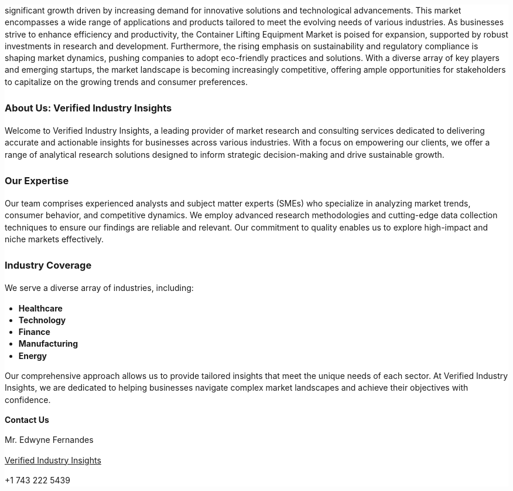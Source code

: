 significant growth driven by increasing demand for innovative solutions and technological advancements. This market encompasses a wide range of applications and products tailored to meet the evolving needs of various industries. As businesses strive to enhance efficiency and productivity, the Container Lifting Equipment Market is poised for expansion, supported by robust investments in research and development. Furthermore, the rising emphasis on sustainability and regulatory compliance is shaping market dynamics, pushing companies to adopt eco-friendly practices and solutions. With a diverse array of key players and emerging startups, the market landscape is becoming increasingly competitive, offering ample opportunities for stakeholders to capitalize on the growing trends and consumer preferences.</p><h3>About Us: Verified Industry Insights</h3><p>Welcome to Verified Industry Insights, a leading provider of market research and consulting services dedicated to delivering accurate and actionable insights for businesses across various industries. With a focus on empowering our clients, we offer a range of analytical research solutions designed to inform strategic decision-making and drive sustainable growth.</p><h3>Our Expertise</h3><p>Our team comprises experienced analysts and subject matter experts (SMEs) who specialize in analyzing market trends, consumer behavior, and competitive dynamics. We employ advanced research methodologies and cutting-edge data collection techniques to ensure our findings are reliable and relevant. Our commitment to quality enables us to explore high-impact and niche markets effectively.</p><h3>Industry Coverage</h3><p>We serve a diverse array of industries, including:</p><ul><li><strong>Healthcare</strong></li><li><strong>Technology</strong></li><li><strong>Finance</strong></li><li><strong>Manufacturing</strong></li><li><strong>Energy</strong></li></ul><p>Our comprehensive approach allows us to provide tailored insights that meet the unique needs of each sector. At Verified Industry Insights, we are dedicated to helping businesses navigate complex market landscapes and achieve their objectives with confidence.</p><p><strong>Contact Us</strong></p><p>Mr. Edwyne Fernandes</p><p><a href="https://www.verifiedindustryinsights.com/">Verified Industry Insights</a></p><p>+1 743 222 5439</p>
